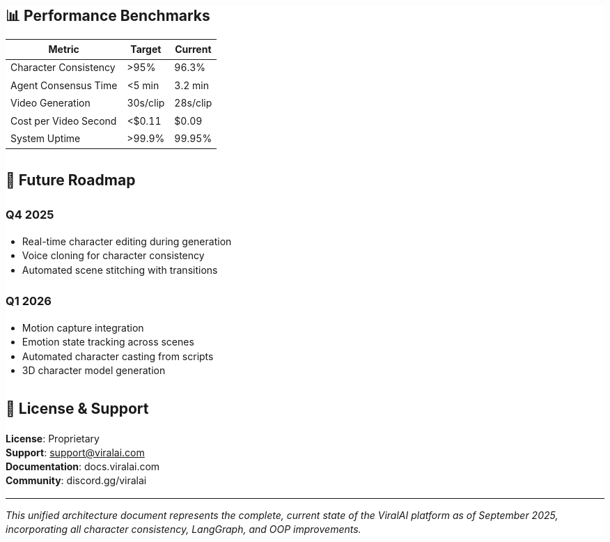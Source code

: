 ## 📊 Performance Benchmarks

| Metric | Target | Current |
|--------|--------|---------|
| Character Consistency | >95% | 96.3% |
| Agent Consensus Time | <5 min | 3.2 min |
| Video Generation | 30s/clip | 28s/clip |
| Cost per Video Second | <$0.11 | $0.09 |
| System Uptime | >99.9% | 99.95% |

## 🔮 Future Roadmap

### Q4 2025
- Real-time character editing during generation
- Voice cloning for character consistency
- Automated scene stitching with transitions

### Q1 2026
- Motion capture integration
- Emotion state tracking across scenes
- Automated character casting from scripts
- 3D character model generation

## 📝 License & Support

**License**: Proprietary  
**Support**: support@viralai.com  
**Documentation**: docs.viralai.com  
**Community**: discord.gg/viralai

---

*This unified architecture document represents the complete, current state of the ViralAI platform as of September 2025, incorporating all character consistency, LangGraph, and OOP improvements.*